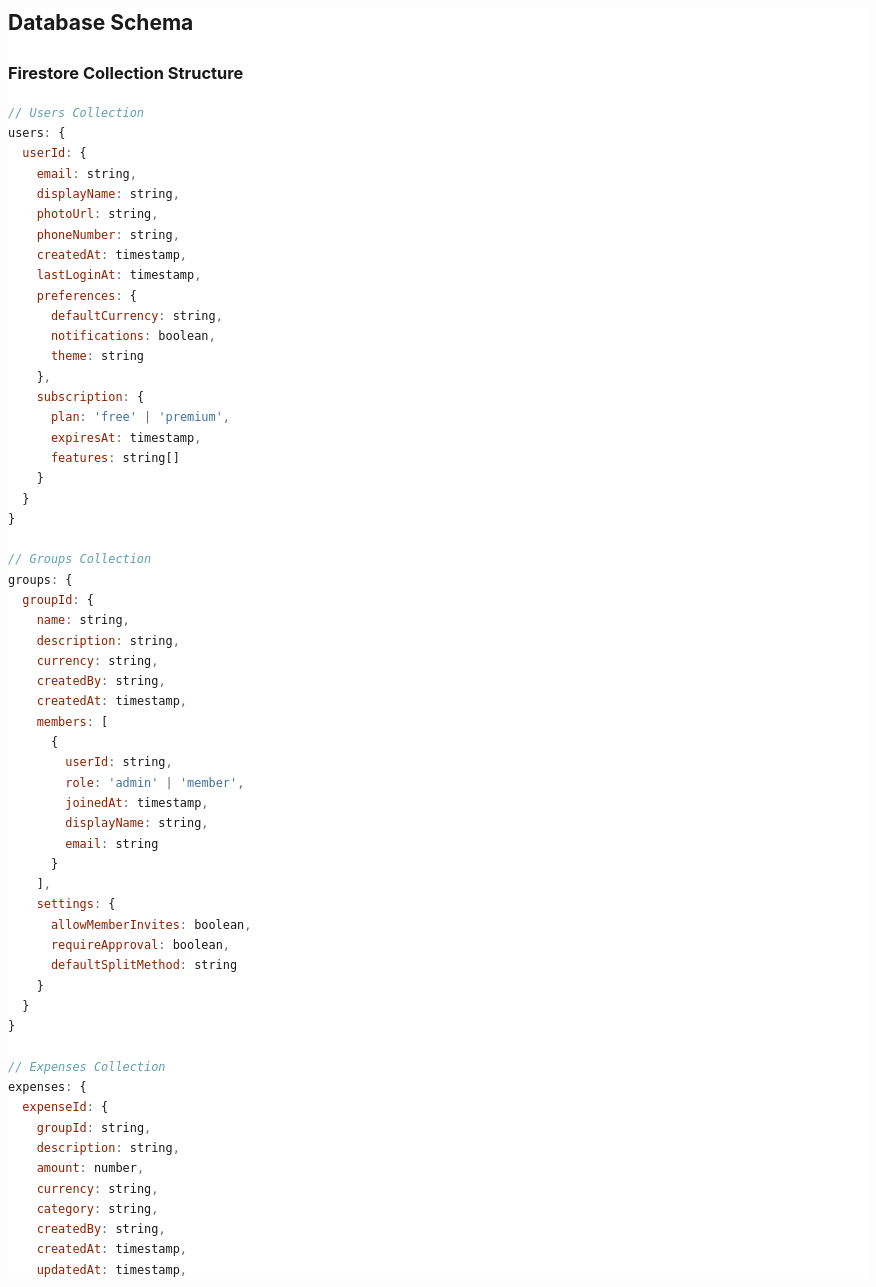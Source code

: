 ## Database Schema

### Firestore Collection Structure

```javascript
// Users Collection
users: {
  userId: {
    email: string,
    displayName: string,
    photoUrl: string,
    phoneNumber: string,
    createdAt: timestamp,
    lastLoginAt: timestamp,
    preferences: {
      defaultCurrency: string,
      notifications: boolean,
      theme: string
    },
    subscription: {
      plan: 'free' | 'premium',
      expiresAt: timestamp,
      features: string[]
    }
  }
}

// Groups Collection
groups: {
  groupId: {
    name: string,
    description: string,
    currency: string,
    createdBy: string,
    createdAt: timestamp,
    members: [
      {
        userId: string,
        role: 'admin' | 'member',
        joinedAt: timestamp,
        displayName: string,
        email: string
      }
    ],
    settings: {
      allowMemberInvites: boolean,
      requireApproval: boolean,
      defaultSplitMethod: string
    }
  }
}

// Expenses Collection
expenses: {
  expenseId: {
    groupId: string,
    description: string,
    amount: number,
    currency: string,
    category: string,
    createdBy: string,
    createdAt: timestamp,
    updatedAt: timestamp,
```